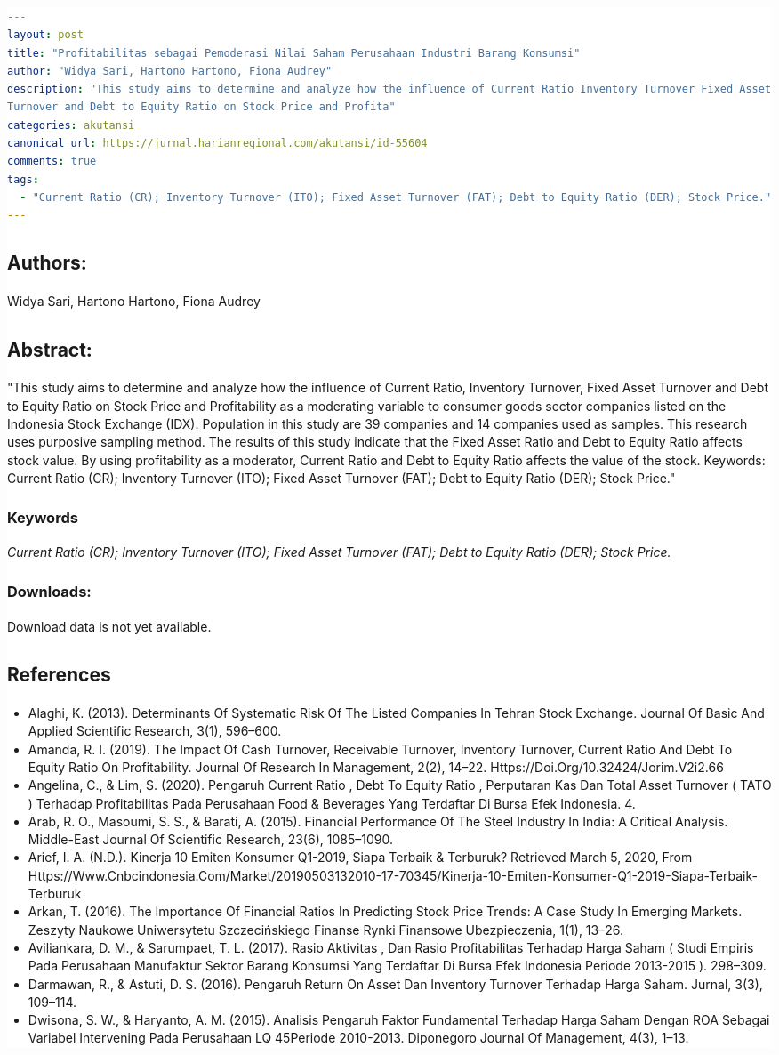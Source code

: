 ```yaml
---
layout: post
title: "Profitabilitas sebagai Pemoderasi Nilai Saham Perusahaan Industri Barang Konsumsi"
author: "Widya Sari, Hartono Hartono, Fiona Audrey"
description: "This study aims to determine and analyze how the influence of Current Ratio Inventory Turnover Fixed Asset Turnover and Debt to Equity Ratio on Stock Price and Profita"
categories: akutansi
canonical_url: https://jurnal.harianregional.com/akutansi/id-55604
comments: true
tags:
  - "Current Ratio (CR); Inventory Turnover (ITO); Fixed Asset Turnover (FAT); Debt to Equity Ratio (DER); Stock Price."
---
```


## Authors:
Widya Sari, Hartono Hartono, Fiona Audrey

## Abstract:
"This study aims to determine and analyze how the influence of Current Ratio, Inventory Turnover, Fixed Asset Turnover and Debt to Equity Ratio on Stock Price and Profitability as a moderating variable to consumer goods sector companies listed on the Indonesia Stock Exchange (IDX). Population in this study are 39 companies and 14 companies used as samples. This research uses purposive sampling method. The results of this study indicate that the Fixed Asset Ratio and Debt to Equity Ratio affects stock value. By using profitability as a moderator, Current Ratio and Debt to Equity Ratio affects the value of the stock. Keywords: Current Ratio (CR); Inventory Turnover (ITO); Fixed Asset Turnover (FAT); Debt to Equity Ratio (DER); Stock Price."

### Keywords
*Current Ratio (CR); Inventory Turnover (ITO); Fixed Asset Turnover (FAT); Debt to Equity Ratio (DER); Stock Price.*

### Downloads:
Download data is not yet available.

## References
- Alaghi, K. (2013). Determinants Of Systematic Risk Of The Listed Companies In Tehran Stock Exchange. Journal Of Basic And Applied Scientific Research, 3(1), 596–600.
- Amanda, R. I. (2019). The Impact Of Cash Turnover, Receivable Turnover, Inventory Turnover, Current Ratio And Debt To Equity Ratio On Profitability. Journal Of Research In Management, 2(2), 14–22. Https://Doi.Org/10.32424/Jorim.V2i2.66
- Angelina, C., & Lim, S. (2020). Pengaruh Current Ratio , Debt To Equity Ratio , Perputaran Kas Dan Total Asset Turnover ( TATO ) Terhadap Profitabilitas Pada Perusahaan Food & Beverages Yang Terdaftar Di Bursa Efek Indonesia. 4.
- Arab, R. O., Masoumi, S. S., & Barati, A. (2015). Financial Performance Of The Steel Industry In India: A Critical Analysis. Middle-East Journal Of Scientific Research, 23(6), 1085–1090.
- Arief, I. A. (N.D.). Kinerja 10 Emiten Konsumer Q1-2019, Siapa Terbaik & Terburuk? Retrieved March 5, 2020, From Https://Www.Cnbcindonesia.Com/Market/20190503132010-17-70345/Kinerja-10-Emiten-Konsumer-Q1-2019-Siapa-Terbaik-Terburuk
- Arkan, T. (2016). The Importance Of Financial Ratios In Predicting Stock Price Trends: A Case Study In Emerging Markets. Zeszyty Naukowe Uniwersytetu Szczecińskiego Finanse Rynki Finansowe Ubezpieczenia, 1(1), 13–26.
- Aviliankara, D. M., & Sarumpaet, T. L. (2017). Rasio Aktivitas , Dan Rasio Profitabilitas Terhadap Harga Saham ( Studi Empiris Pada Perusahaan Manufaktur Sektor Barang Konsumsi Yang Terdaftar Di Bursa Efek Indonesia Periode 2013-2015 ). 298–309.
- Darmawan, R., & Astuti, D. S. (2016). Pengaruh Return On Asset Dan Inventory Turnover Terhadap Harga Saham. Jurnal, 3(3), 109–114.
- Dwisona, S. W., & Haryanto, A. M. (2015). Analisis Pengaruh Faktor Fundamental Terhadap Harga Saham Dengan ROA Sebagai Variabel Intervening Pada Perusahaan LQ 45Periode 2010-2013. Diponegoro Journal Of Management, 4(3), 1–13.